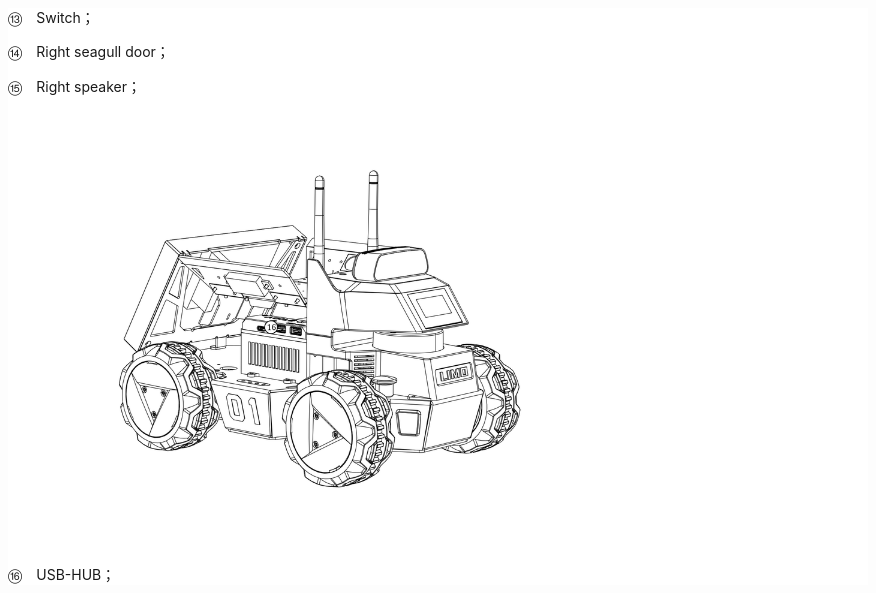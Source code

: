 ⑬　Switch；

⑭　Right seagull door；

⑮　Right speaker；

 <img src="LIMO_image/展开1-编号.svg" style="zoom:60%;" />

⑯　USB-HUB；
